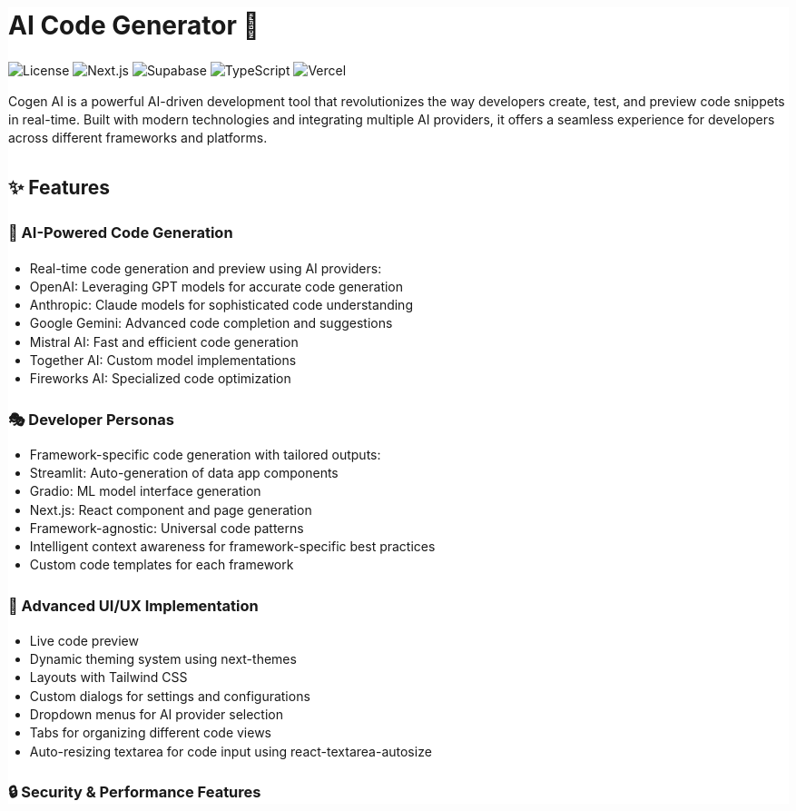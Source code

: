 # AI Code Generator 🚀

![License](https://img.shields.io/badge/license-MIT-blue)
![Next.js](https://img.shields.io/badge/Next.js-14-black)
![Supabase](https://img.shields.io/badge/Supabase-Database-green)
![TypeScript](https://img.shields.io/badge/typescript-%23007ACC.svg?style=for-the-badge&logo=typescript&logoColor=white)
![Vercel](https://img.shields.io/badge/vercel-%23000000.svg?style=for-the-badge&logo=vercel&logoColor=white)

Cogen AI is a powerful AI-driven development tool that revolutionizes the way developers create, test, and preview code snippets in real-time. Built with modern technologies and integrating multiple AI providers, it offers a seamless experience for developers across different frameworks and platforms.

## ✨ Features

### 🤖 AI-Powered Code Generation

- Real-time code generation and preview using AI providers:
- OpenAI: Leveraging GPT models for accurate code generation
- Anthropic: Claude models for sophisticated code understanding
- Google Gemini: Advanced code completion and suggestions
- Mistral AI: Fast and efficient code generation
- Together AI: Custom model implementations
- Fireworks AI: Specialized code optimization

### 🎭 Developer Personas

- Framework-specific code generation with tailored outputs:
- Streamlit: Auto-generation of data app components
- Gradio: ML model interface generation
- Next.js: React component and page generation
- Framework-agnostic: Universal code patterns
- Intelligent context awareness for framework-specific best practices
- Custom code templates for each framework

### 🎨 Advanced UI/UX Implementation

- Live code preview
- Dynamic theming system using next-themes
- Layouts with Tailwind CSS
- Custom dialogs for settings and configurations
- Dropdown menus for AI provider selection
- Tabs for organizing different code views
- Auto-resizing textarea for code input using react-textarea-autosize

### 🔒 Security & Performance Features
